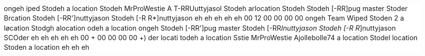 ongeh iped
Stodeh
a location
Stodeh
MrProWestie A T-RRUuttyjasol
Stodeh arlocation
Stodeh
Stodeh
[-RR]pug master
Stoder
Brcation
Stodeh
[-RR']nuttyjason
Stodeh
[-R R*]nuttyjason
eh
eh
eh
eh
eh
00
12
00
00
00
00
ongeh
Team Wiped
Stoden 2 a løcation
Stodgh alocation
odeh
a location
ongeh
Stodeh
[-RR']pug master
Stodeh
[-RR*Inuttyjason
Stodeh
[-R R*]nuttyjason
SCOder
eh
eh
eh
eh
eh
00
+
00
00
00
00
+)
der
locati
todeh a location
Sstie
MrProWestie Ajollebolle74
a location
Stodel
location
Stoden a location
eh
eh
eh